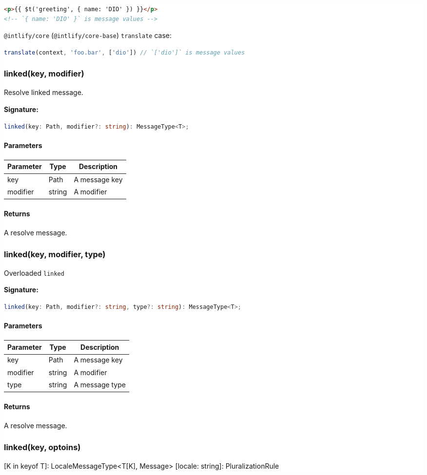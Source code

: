```html
<p>{{ $t('greeting', { name: 'DIO' }) }}</p>
<!-- `{ name: 'DIO' }` is message values -->
```

`@intlify/core` (`@intlify/core-base`) `translate` case:

```js
translate(context, 'foo.bar', ['dio']) // `['dio']` is message values
```

### linked(key, modifier)

Resolve linked message.

**Signature:**

```typescript
linked(key: Path, modifier?: string): MessageType<T>;
```

#### Parameters

| Parameter | Type   | Description   |
| --------- | ------ | ------------- |
| key       | Path   | A message key |
| modifier  | string | A modifier    |

#### Returns

A resolve message.

### linked(key, modifier, type)

Overloaded `linked`

**Signature:**

```typescript
linked(key: Path, modifier?: string, type?: string): MessageType<T>;
```

#### Parameters

| Parameter | Type   | Description    |
| --------- | ------ | -------------- |
| key       | Path   | A message key  |
| modifier  | string | A modifier     |
| type      | string | A message type |

#### Returns

A resolve message.

### linked(key, optoins)


  [key: string]: LinkedModify<T>
  [K in keyof T]: LocaleMessageType<T[K], Message>
  [locale: string]: PluralizationRule